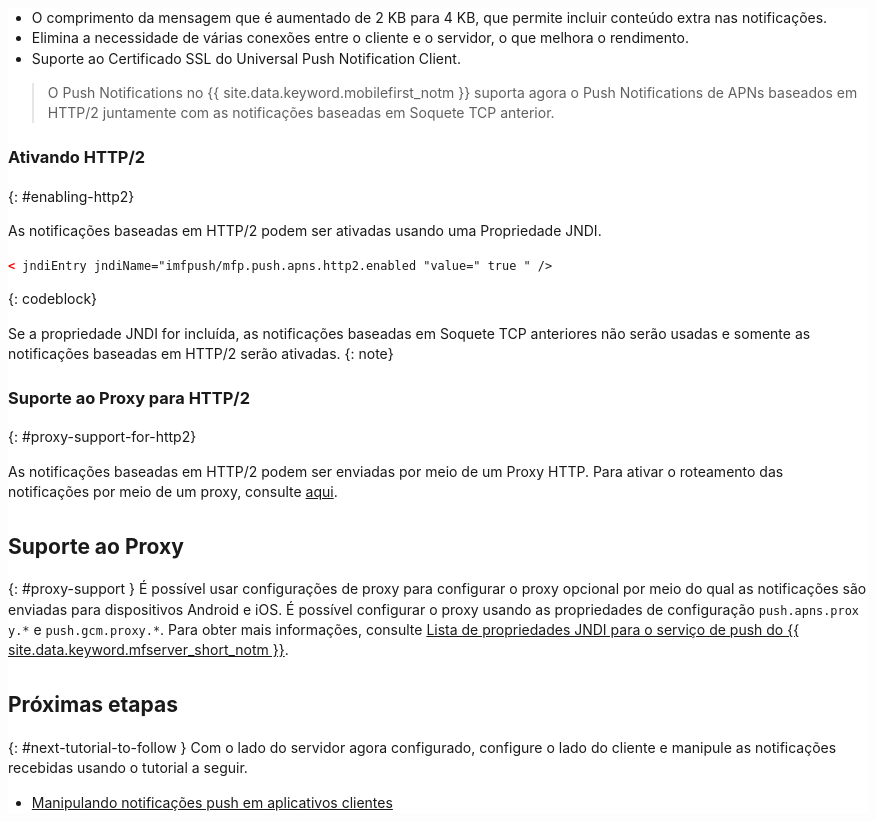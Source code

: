 * O comprimento da mensagem que é aumentado de 2 KB para 4 KB, que permite incluir conteúdo extra nas notificações.
* Elimina a necessidade de várias conexões entre o cliente e o servidor, o que melhora o rendimento.
* Suporte ao Certificado SSL do Universal Push Notification Client.

>O Push Notifications no {{ site.data.keyword.mobilefirst_notm }} suporta agora o Push Notifications de APNs baseados em HTTP/2 juntamente com as notificações baseadas em Soquete TCP anterior.

### Ativando HTTP/2
{: #enabling-http2}

As notificações baseadas em HTTP/2 podem ser ativadas usando uma Propriedade JNDI.
```xml
< jndiEntry jndiName="imfpush/mfp.push.apns.http2.enabled "value=" true " />
```
{: codeblock}

Se a propriedade JNDI for incluída, as notificações baseadas em Soquete TCP anteriores não serão usadas e somente as notificações baseadas em HTTP/2 serão ativadas.
{: note}

### Suporte ao Proxy para HTTP/2
{: #proxy-support-for-http2}

As notificações baseadas em HTTP/2 podem ser enviadas por meio de um Proxy HTTP. Para ativar o roteamento das notificações por meio de um proxy, consulte [aqui](#proxy-support).

## Suporte ao Proxy
{: #proxy-support }
É possível usar configurações de proxy para configurar o proxy opcional por meio do qual as notificações são enviadas para dispositivos Android e iOS. É possível configurar o proxy usando as propriedades de configuração `push.apns.proxy.*` e `push.gcm.proxy.*`. Para obter mais informações, consulte [Lista de propriedades JNDI para o serviço de push do {{ site.data.keyword.mfserver_short_notm }}](https://mobilefirstplatform.ibmcloud.com/tutorials/en/foundation/8.0/installation-configuration/production/server-configuration/#list-of-jndi-properties-for-mobilefirst-server-push-service).

## Próximas etapas
{: #next-tutorial-to-follow }
Com o lado do servidor agora configurado, configure o lado do cliente e manipule as notificações recebidas usando o tutorial a seguir.

* [ Manipulando notificações push em aplicativos clientes ](/docs/services/mobilefoundation?topic=mobilefoundation-handling_push_notifications_in_client_applications#handling_push_notifications_in_client_applications)
